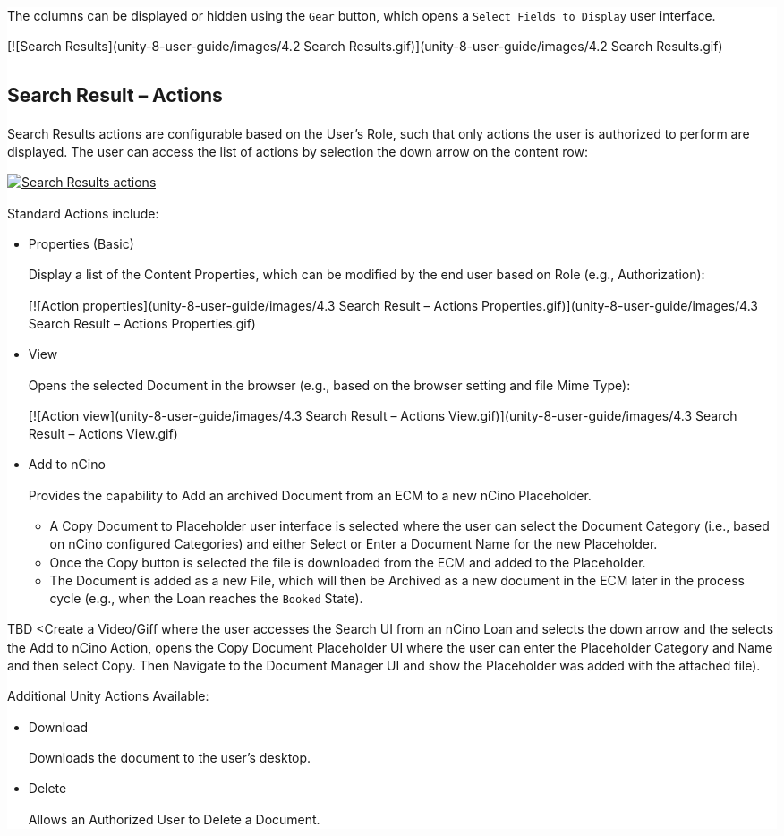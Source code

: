 The columns can be displayed or hidden using the `Gear` button, which opens a `Select Fields to Display` user interface.

[![Search Results](unity-8-user-guide/images/4.2 Search Results.gif)](unity-8-user-guide/images/4.2 Search Results.gif) 
 
## Search Result – Actions

Search Results actions are configurable based on the User’s Role, such that only actions the user is authorized to perform are displayed.
The user can access the list of actions by selection the down arrow on the content row:

[![Search Results actions](unity-8-user-guide/images/row-actions.png)](unity-8-user-guide/images/row-actions.png)  

Standard Actions include:

- Properties (Basic)

    Display a list of the Content Properties, which can be modified by the end user based on Role (e.g., Authorization):
    
   [![Action properties](unity-8-user-guide/images/4.3 Search Result – Actions Properties.gif)](unity-8-user-guide/images/4.3 Search Result – Actions Properties.gif) 
    
- View

    Opens the selected Document in the browser (e.g., based on the browser setting and file Mime Type):

   [![Action view](unity-8-user-guide/images/4.3 Search Result – Actions View.gif)](unity-8-user-guide/images/4.3 Search Result – Actions View.gif)

- Add to nCino

    Provides the capability to Add an archived Document from an ECM to a new nCino Placeholder.
    - A Copy Document to Placeholder user interface is selected where the user can select the Document Category (i.e., based on nCino configured Categories) and either Select or Enter a Document Name for the new Placeholder.  
    - Once the Copy button is selected the file is downloaded from the ECM and added to the Placeholder.
    - The Document is added as a new File, which will then be Archived as a new document in the ECM later in the process cycle (e.g., when the Loan reaches the `Booked` State).

TBD
<Create a Video/Giff where the user accesses the Search UI from an nCino Loan and selects the down arrow and the selects the Add to nCino Action, opens the Copy Document Placeholder UI where the user can enter the Placeholder Category and Name and then select Copy. 
Then Navigate to the Document Manager UI and show the Placeholder was added with the attached file).

Additional Unity Actions Available:
- Download

    Downloads the document to the user’s desktop.

- Delete

    Allows an Authorized User to Delete a Document.
